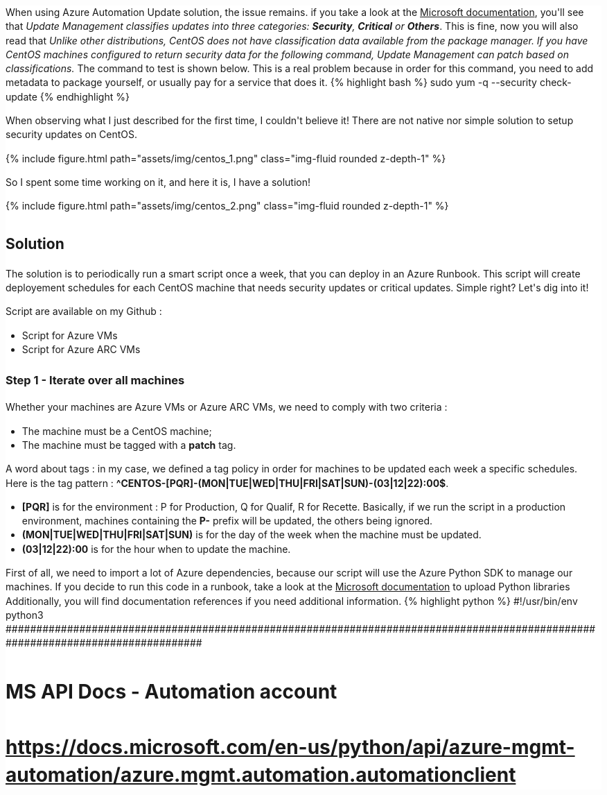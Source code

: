 When using Azure Automation Update solution, the issue remains. if you take a look at the [Microsoft documentation](https://learn.microsoft.com/en-us/azure/automation/update-management/overview#logic-for-linux-updates-classification), you'll see that <i>Update Management classifies updates into three categories: <b>Security</b>, <b>Critical</b> or <b>Others</b></i>. This is fine, now you will also read that <i>Unlike other distributions, CentOS does not have classification data available from the package manager. If you have CentOS machines configured to return security data for the following command, Update Management can patch based on classifications.</i> The command to test is shown below. This is a real problem because in order for this command, you need to add metadata to package yourself, or usually pay for a service that does it.
{% highlight bash %}
sudo yum -q --security check-update
{% endhighlight %}

When observing what I just described for the first time, I couldn't believe it! There are not native nor simple solution to setup security updates on CentOS.
<div class="col-sm mt-3 mt-md-0">
    {% include figure.html path="assets/img/centos_1.png" class="img-fluid rounded z-depth-1" %}
</div>

So I spent some time working on it, and here it is, I have a solution!
<div class="col-sm mt-3 mt-md-0">
    {% include figure.html path="assets/img/centos_2.png" class="img-fluid rounded z-depth-1" %}
</div>

## Solution
The solution is to periodically run a smart script once a week, that you can deploy in an Azure Runbook. This script will create deployement schedules for each CentOS machine that needs security updates or critical updates. Simple right? Let's dig into it!

Script are available on my Github : 
- Script for Azure VMs
- Script for Azure ARC VMs

### Step 1 - Iterate over all machines
Whether your machines are Azure VMs or Azure ARC VMs, we need to comply with two criteria :
- The machine must be a CentOS machine;
- The machine must be tagged with a <b>patch</b> tag.

A word about tags : in my case, we defined a tag policy in order for machines to be updated each week a specific schedules. Here is the tag pattern : <b>^CENTOS-[PQR]-(MON|TUE|WED|THU|FRI|SAT|SUN)-(03|12|22):00$</b>.
- <b>[PQR]</b> is for the environment : P for Production, Q for Qualif, R for Recette. Basically, if we run the script in a production environment, machines containing the <b>P-</b> prefix will be updated, the others being ignored.
- <b>(MON|TUE|WED|THU|FRI|SAT|SUN)</b> is for the day of the week when the machine must be updated.
- <b>(03|12|22):00</b> is for the hour when to update the machine.

First of all, we need to import a lot of Azure dependencies, because our script will use the Azure Python SDK to manage our machines. If you decide to run this code in a runbook, take a look at the [Microsoft documentation](https://learn.microsoft.com/en-us/azure/automation/python-3-packages?tabs=py3) to upload Python libraries Additionally, you will find documentation references if you need additional information.
{% highlight python %}
#!/usr/bin/env python3
################################################################################################################################
# MS API Docs - Automation account
# https://docs.microsoft.com/en-us/python/api/azure-mgmt-automation/azure.mgmt.automation.automationclient